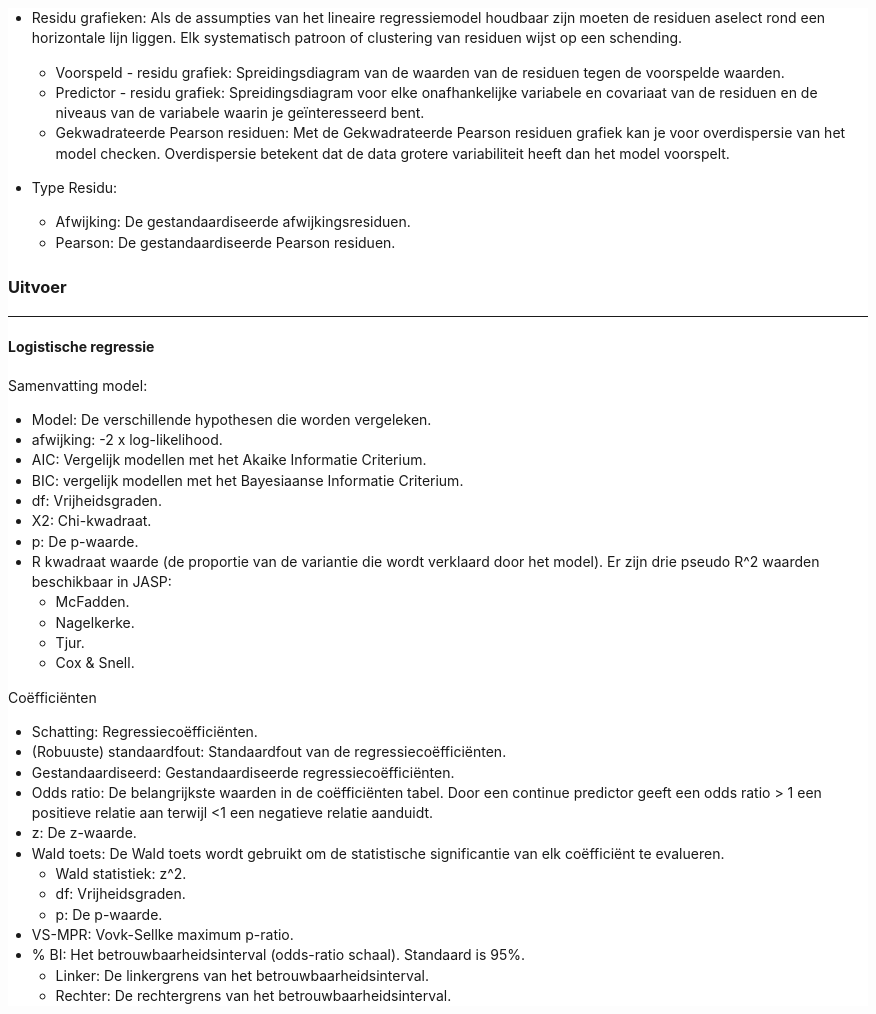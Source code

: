 - Residu grafieken: Als de assumpties van het lineaire regressiemodel houdbaar zijn moeten de residuen aselect rond een horizontale lijn liggen. Elk systematisch patroon of clustering van residuen wijst op een schending.
  - Voorspeld - residu grafiek: Spreidingsdiagram van de waarden van de residuen tegen de voorspelde waarden.
  - Predictor - residu grafiek: Spreidingsdiagram voor elke onafhankelijke variabele en covariaat van de residuen en de niveaus van de variabele waarin je geïnteresseerd bent.
  - Gekwadrateerde Pearson residuen: Met de Gekwadrateerde Pearson residuen grafiek kan je voor overdispersie van het model checken. Overdispersie betekent dat de data grotere variabiliteit heeft dan het model voorspelt.

- Type Residu:
  - Afwijking: De gestandaardiseerde afwijkingsresiduen.
  - Pearson: De gestandaardiseerde Pearson residuen.

 
### Uitvoer
---

#### Logistische regressie
Samenvatting model: 
- Model: De verschillende hypothesen die worden vergeleken.
- afwijking: -2 x log-likelihood.
- AIC: Vergelijk modellen met het Akaike Informatie Criterium.
- BIC: vergelijk modellen met het Bayesiaanse Informatie Criterium.
- df: Vrijheidsgraden.
- X2: Chi-kwadraat.
- p: De p-waarde.
- R kwadraat waarde (de proportie van de variantie die wordt verklaard door het model). Er zijn drie pseudo R^2 waarden beschikbaar in JASP: 
  - McFadden.
  - Nagelkerke.
  - Tjur.
  - Cox & Snell.
 
Coëfficiënten
- Schatting: Regressiecoëfficiënten.
- (Robuuste) standaardfout: Standaardfout van de regressiecoëfficiënten.
- Gestandaardiseerd: Gestandaardiseerde regressiecoëfficiënten.
- Odds ratio: De belangrijkste waarden in de coëfficiënten tabel. Door een continue predictor geeft een odds ratio > 1 een positieve relatie aan terwijl <1 een negatieve relatie aanduidt. 
- z: De z-waarde. 
- Wald toets: De Wald toets wordt gebruikt om de statistische significantie van elk coëfficiënt te evalueren.
  - Wald statistiek: z^2.
  - df: Vrijheidsgraden.
  - p: De p-waarde.
- VS-MPR: Vovk-Sellke maximum p-ratio.
- % BI: Het betrouwbaarheidsinterval (odds-ratio schaal). Standaard is 95%. 
  - Linker: De linkergrens van het betrouwbaarheidsinterval.
  - Rechter: De rechtergrens van het betrouwbaarheidsinterval.
   